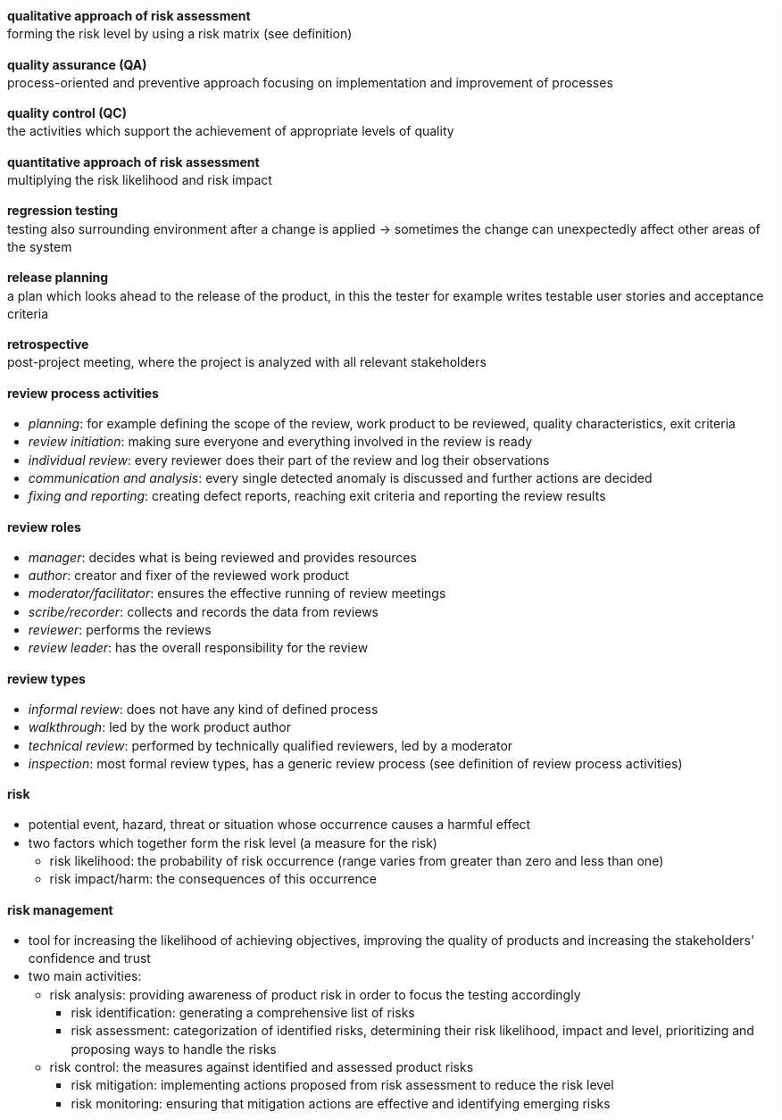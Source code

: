 **qualitative approach of risk assessment**  
forming the risk level by using a risk matrix (see definition)

**quality assurance (QA)**  
process-oriented and preventive approach focusing on implementation and improvement of processes

**quality control (QC)**  
the activities which support the achievement of appropriate levels of quality

**quantitative approach of risk assessment**  
multiplying the risk likelihood and risk impact

**regression testing**  
testing also surrounding environment after a change is applied &rarr; sometimes the change can unexpectedly affect other areas of the system

**release planning**  
a plan which looks ahead to the release of the product, in this the tester for example writes testable user stories and acceptance criteria

**retrospective**  
post-project meeting, where the project is analyzed with all relevant stakeholders

**review process activities**  
- *planning*: for example defining the scope of the review, work product to be reviewed, quality characteristics, exit criteria
- *review initiation*: making sure everyone and everything involved in the review is ready
- *individual review*: every reviewer does their part of the review and log their observations
- *communication and analysis*: every single detected anomaly is discussed and further actions are decided
- *fixing and reporting*: creating defect reports, reaching exit criteria and reporting the review results

**review roles**  
- *manager*: decides what is being reviewed and provides resources
- *author*: creator and fixer of the reviewed work product
- *moderator/facilitator*: ensures the effective running of review meetings
- *scribe/recorder*: collects and records the data from reviews
- *reviewer*: performs the reviews
- *review leader*: has the overall responsibility for the review

**review types**  
- *informal review*: does not have any kind of defined process
- *walkthrough*: led by the work product author
- *technical review*: performed by technically qualified reviewers, led by a moderator
- *inspection*: most formal review types, has a generic review process (see definition of review process activities)

**risk**  
- potential event, hazard, threat or situation whose occurrence causes a harmful effect
- two factors which together form the risk level (a measure for the risk)
  - risk likelihood: the probability of risk occurrence (range varies from greater than zero and less than one)
  - risk impact/harm: the consequences of this occurrence

**risk management**  
- tool for increasing the likelihood of achieving objectives, improving the quality of products and increasing the stakeholders' confidence and trust
- two main activities:
  - risk analysis: providing awareness of product risk in order to focus the testing accordingly
    - risk identification: generating a comprehensive list of risks
    - risk assessment: categorization of identified risks, determining their risk likelihood, impact and level, prioritizing and proposing ways to handle the risks
  - risk control: the measures against identified and assessed product risks
    - risk mitigation: implementing actions proposed from risk assessment to reduce the risk level
    - risk monitoring: ensuring that mitigation actions are effective and identifying emerging risks
